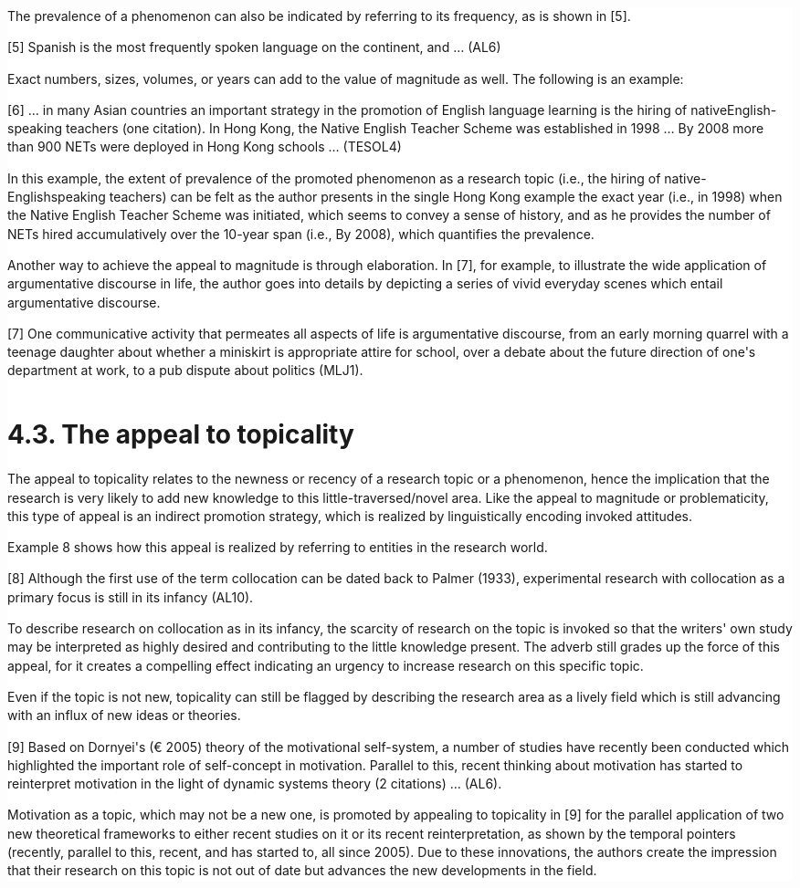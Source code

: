 The prevalence of a phenomenon can also be indicated by referring to its frequency, as is shown in [5].

[5] Spanish is the most frequently spoken language on the continent, and … (AL6)

Exact numbers, sizes, volumes, or years can add to the value of magnitude as well. The following is an example:

[6] … in many Asian countries an important strategy in the promotion of English language learning is the hiring of nativeEnglish-speaking teachers (one citation). In Hong Kong, the Native English Teacher Scheme was established in 1998 … By 2008 more than 900 NETs were deployed in Hong Kong schools … (TESOL4)

In this example, the extent of prevalence of the promoted phenomenon as a research topic (i.e., the hiring of native-Englishspeaking teachers) can be felt as the author presents in the single Hong Kong example the exact year (i.e., in 1998) when the Native English Teacher Scheme was initiated, which seems to convey a sense of history, and as he provides the number of NETs hired accumulatively over the 10-year span (i.e., By 2008), which quantifies the prevalence.

Another way to achieve the appeal to magnitude is through elaboration. In [7], for example, to illustrate the wide application of argumentative discourse in life, the author goes into details by depicting a series of vivid everyday scenes which entail argumentative discourse.

[7] One communicative activity that permeates all aspects of life is argumentative discourse, from an early morning quarrel with a teenage daughter about whether a miniskirt is appropriate attire for school, over a debate about the future direction of one's department at work, to a pub dispute about politics (MLJ1).

# 4.3. The appeal to topicality

The appeal to topicality relates to the newness or recency of a research topic or a phenomenon, hence the implication that the research is very likely to add new knowledge to this little-traversed/novel area. Like the appeal to magnitude or problematicity, this type of appeal is an indirect promotion strategy, which is realized by linguistically encoding invoked attitudes.

Example 8 shows how this appeal is realized by referring to entities in the research world.

[8] Although the first use of the term collocation can be dated back to Palmer (1933), experimental research with collocation as a primary focus is still in its infancy (AL10).

To describe research on collocation as in its infancy, the scarcity of research on the topic is invoked so that the writers' own study may be interpreted as highly desired and contributing to the little knowledge present. The adverb still grades up the force of this appeal, for it creates a compelling effect indicating an urgency to increase research on this specific topic.

Even if the topic is not new, topicality can still be flagged by describing the research area as a lively field which is still advancing with an influx of new ideas or theories.

[9] Based on Dornyei's (€ 2005) theory of the motivational self-system, a number of studies have recently been conducted which highlighted the important role of self-concept in motivation. Parallel to this, recent thinking about motivation has started to reinterpret motivation in the light of dynamic systems theory (2 citations) … (AL6).

Motivation as a topic, which may not be a new one, is promoted by appealing to topicality in [9] for the parallel application of two new theoretical frameworks to either recent studies on it or its recent reinterpretation, as shown by the temporal pointers (recently, parallel to this, recent, and has started to, all since 2005). Due to these innovations, the authors create the impression that their research on this topic is not out of date but advances the new developments in the field.
